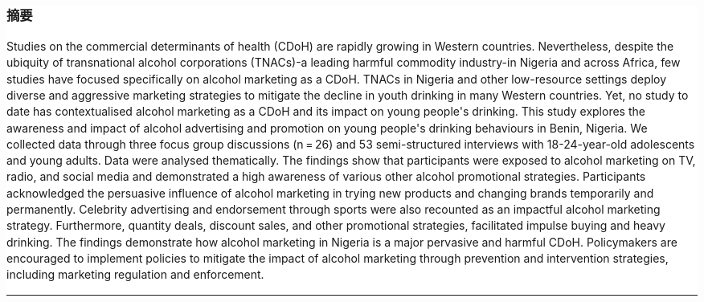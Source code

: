 ### 摘要
Studies on the commercial determinants of health (CDoH) are rapidly growing in Western countries. Nevertheless, despite the ubiquity of transnational alcohol corporations (TNACs)-a leading harmful commodity industry-in Nigeria and across Africa, few studies have focused specifically on alcohol marketing as a CDoH. TNACs in Nigeria and other low-resource settings deploy diverse and aggressive marketing strategies to mitigate the decline in youth drinking in many Western countries. Yet, no study to date has contextualised alcohol marketing as a CDoH and its impact on young people's drinking. This study explores the awareness and impact of alcohol advertising and promotion on young people's drinking behaviours in Benin, Nigeria.
We collected data through three focus group discussions (n = 26) and 53 semi-structured interviews with 18-24-year-old adolescents and young adults. Data were analysed thematically.
The findings show that participants were exposed to alcohol marketing on TV, radio, and social media and demonstrated a high awareness of various other alcohol promotional strategies. Participants acknowledged the persuasive influence of alcohol marketing in trying new products and changing brands temporarily and permanently. Celebrity advertising and endorsement through sports were also recounted as an impactful alcohol marketing strategy. Furthermore, quantity deals, discount sales, and other promotional strategies, facilitated impulse buying and heavy drinking.
The findings demonstrate how alcohol marketing in Nigeria is a major pervasive and harmful CDoH. Policymakers are encouraged to implement policies to mitigate the impact of alcohol marketing through prevention and intervention strategies, including marketing regulation and enforcement.

---


